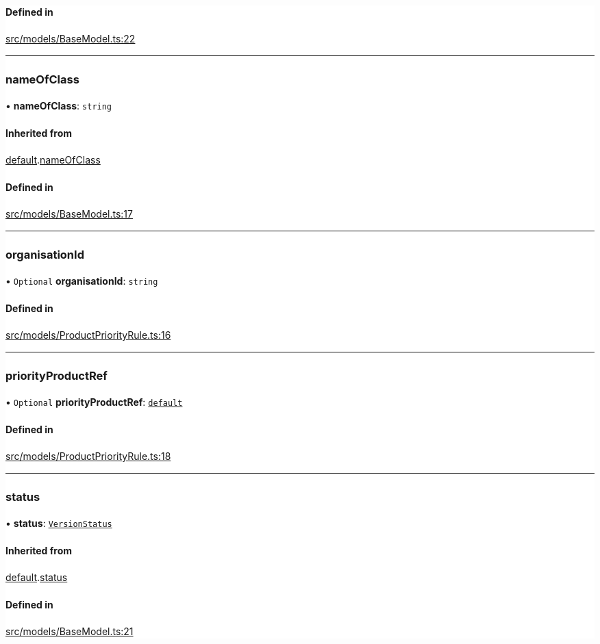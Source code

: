 #### Defined in

[src/models/BaseModel.ts:22](https://github.com/entur/products-models/blob/main/src/models/BaseModel.ts#L22)

___

### nameOfClass

• **nameOfClass**: `string`

#### Inherited from

[default](models_BaseModel.default.md).[nameOfClass](models_BaseModel.default.md#nameofclass)

#### Defined in

[src/models/BaseModel.ts:17](https://github.com/entur/products-models/blob/main/src/models/BaseModel.ts#L17)

___

### organisationId

• `Optional` **organisationId**: `string`

#### Defined in

[src/models/ProductPriorityRule.ts:16](https://github.com/entur/products-models/blob/main/src/models/ProductPriorityRule.ts#L16)

___

### priorityProductRef

• `Optional` **priorityProductRef**: [`default`](models_Reference.default.md)

#### Defined in

[src/models/ProductPriorityRule.ts:18](https://github.com/entur/products-models/blob/main/src/models/ProductPriorityRule.ts#L18)

___

### status

• **status**: [`VersionStatus`](../enums/types_enums.VersionStatus.md)

#### Inherited from

[default](models_BaseModel.default.md).[status](models_BaseModel.default.md#status)

#### Defined in

[src/models/BaseModel.ts:21](https://github.com/entur/products-models/blob/main/src/models/BaseModel.ts#L21)
